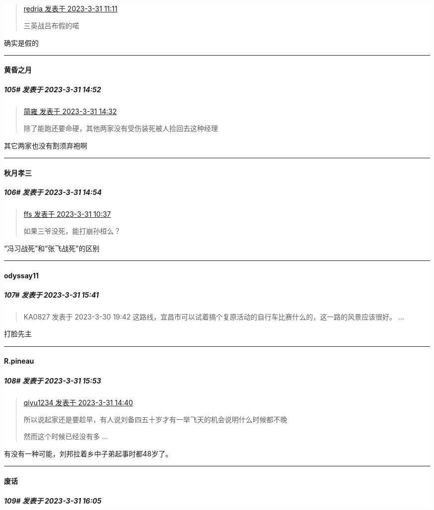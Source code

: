 <blockquote><a href="httphttps://bbs.saraba1st.com/2b/forum.php?mod=redirect&amp;goto=findpost&amp;pid=60283652&amp;ptid=2126668" target="_blank">redria 发表于 2023-3-31 11:11</a>

三英战吕布假的喏</blockquote>
确实是假的


*****

####  黄昏之月  
##### 105#       发表于 2023-3-31 14:52

<blockquote><a href="httphttps://bbs.saraba1st.com/2b/forum.php?mod=redirect&amp;goto=findpost&amp;pid=60285594&amp;ptid=2126668" target="_blank">简雍 发表于 2023-3-31 14:32</a>

除了能跑还要命硬，其他两家没有受伤装死被人捡回去这种经理</blockquote>
其它两家也没有割须弃袍啊

*****

####  秋月孝三  
##### 106#       发表于 2023-3-31 14:54

<blockquote><a href="httphttps://bbs.saraba1st.com/2b/forum.php?mod=redirect&amp;goto=findpost&amp;pid=60283227&amp;ptid=2126668" target="_blank">ffs 发表于 2023-3-31 10:37</a>

如果三爷没死，能打崩孙桓么？</blockquote>
“冯习战死”和“张飞战死”的区别


*****

####  odyssay11  
##### 107#       发表于 2023-3-31 15:41

<blockquote>KA0827 发表于 2023-3-30 19:42
这路线，宜昌市可以试着搞个复原活动的自行车比赛什么的，这一路的风景应该很好。 ...</blockquote>
打脸先主


*****

####  R.pineau  
##### 108#       发表于 2023-3-31 15:53

<blockquote><a href="httphttps://bbs.saraba1st.com/2b/forum.php?mod=redirect&amp;goto=findpost&amp;pid=60285670&amp;ptid=2126668" target="_blank">qiyu1234 发表于 2023-3-31 14:40</a>

所以说起家还是要趁早，有人说刘备四五十岁才有一举飞天的机会说明什么时候都不晚

然而这个时候已经没有多 ...</blockquote>
有没有一种可能，刘邦拉着乡中子弟起事时都48岁了。


*****

####  废话  
##### 109#       发表于 2023-3-31 16:05

